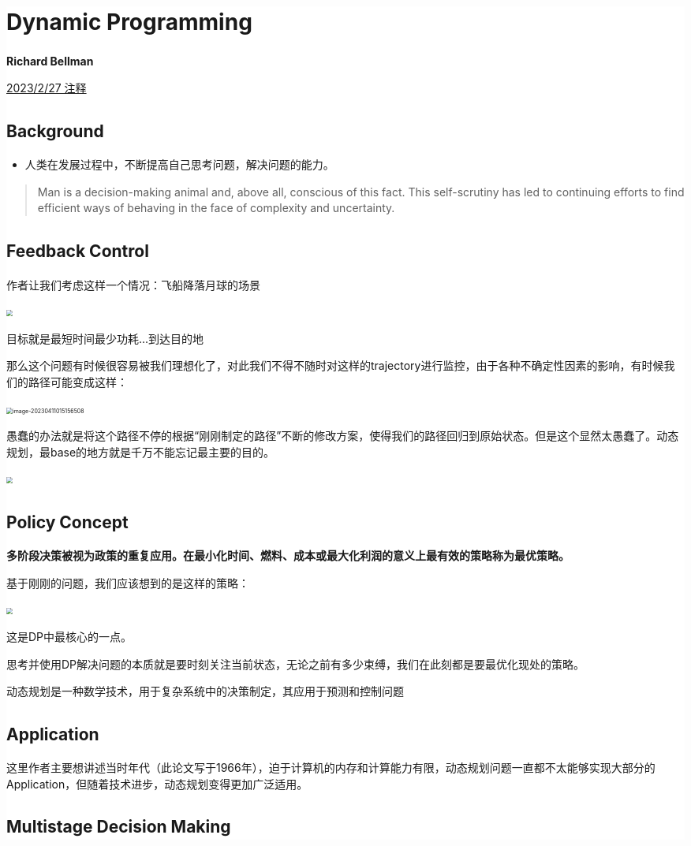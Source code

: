 # Dynamic Programming

**Richard Bellman**

<u>2023/2/27 注释</u>

## Background

- 人类在发展过程中，不断提高自己思考问题，解决问题的能力。

> Man is a decision-making animal and, above all, conscious of this fact. This self-scrutiny has led to continuing efforts to find efficient ways of behaving in the face of complexity and uncertainty.

## Feedback Control

作者让我们考虑这样一个情况：飞船降落月球的场景

<img src="https://pic.imgdb.cn/item/64344bb00d2dde577785381f.jpg" style="zoom:50%;" />

目标就是最短时间最少功耗...到达目的地



那么这个问题有时候很容易被我们理想化了，对此我们不得不随时对这样的trajectory进行监控，由于各种不确定性因素的影响，有时候我们的路径可能变成这样：

<img src="/Users/wuguocheng/Library/Application Support/typora-user-images/image-20230411015156508.png" alt="image-20230411015156508" style="zoom:50%;" />

愚蠢的办法就是将这个路径不停的根据“刚刚制定的路径”不断的修改方案，使得我们的路径回归到原始状态。但是这个显然太愚蠢了。动态规划，最base的地方就是千万不能忘记最主要的目的。

<img src="https://pic.imgdb.cn/item/643454360d2dde57778be3b5.jpg" style="zoom:50%;" />

## Policy Concept

**多阶段决策被视为政策的重复应用。在最小化时间、燃料、成本或最大化利润的意义上最有效的策略称为最优策略。**

基于刚刚的问题，我们应该想到的是这样的策略：

<img src="https://pic.imgdb.cn/item/643454210d2dde57778bd742.jpg" style="zoom:50%;" />

这是DP中最核心的一点。

思考并使用DP解决问题的本质就是要时刻关注当前状态，无论之前有多少束缚，我们在此刻都是要最优化现处的策略。

动态规划是一种数学技术，用于复杂系统中的决策制定，其应用于预测和控制问题

## Application 

这里作者主要想讲述当时年代（此论文写于1966年），迫于计算机的内存和计算能力有限，动态规划问题一直都不太能够实现大部分的Application，但随着技术进步，动态规划变得更加广泛适用。



## Multistage Decision Making 
